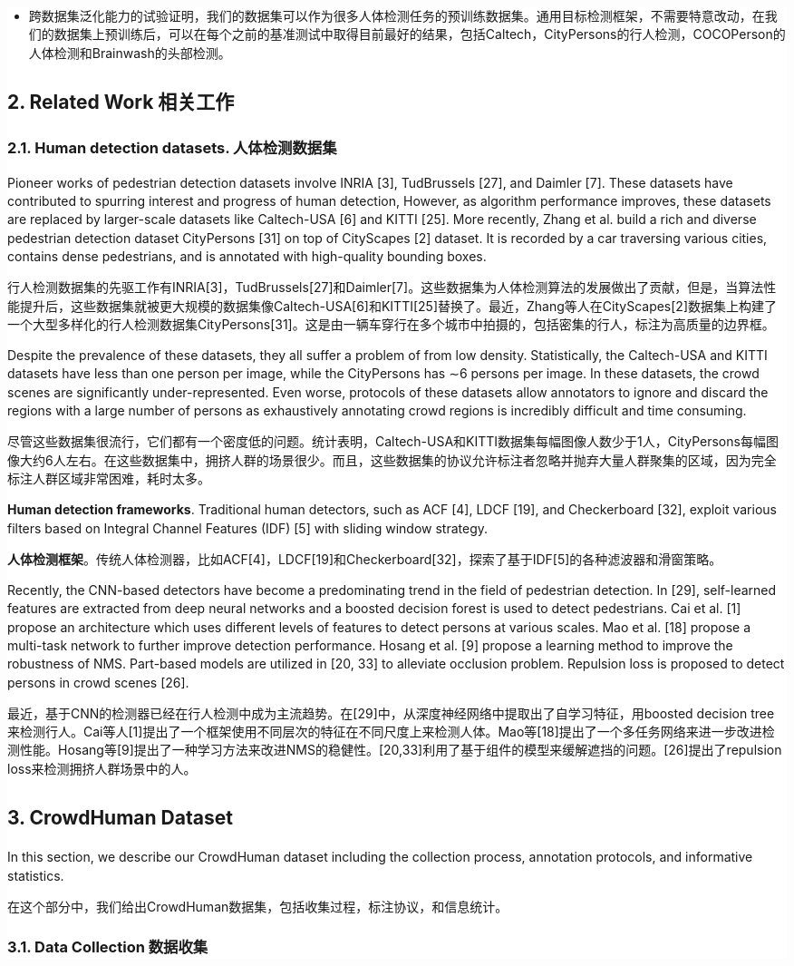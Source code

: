 - 跨数据集泛化能力的试验证明，我们的数据集可以作为很多人体检测任务的预训练数据集。通用目标检测框架，不需要特意改动，在我们的数据集上预训练后，可以在每个之前的基准测试中取得目前最好的结果，包括Caltech，CityPersons的行人检测，COCOPerson的人体检测和Brainwash的头部检测。

## 2. Related Work 相关工作

### 2.1. Human detection datasets. 人体检测数据集

Pioneer works of pedestrian detection datasets involve INRIA [3], TudBrussels [27], and Daimler [7]. These datasets have contributed to spurring interest and progress of human detection, However, as algorithm performance improves, these datasets are replaced by larger-scale datasets like Caltech-USA [6] and KITTI [25]. More recently, Zhang et al. build a rich and diverse pedestrian detection dataset CityPersons [31] on top of CityScapes [2] dataset. It is recorded by a car traversing various cities, contains dense pedestrians, and is annotated with high-quality bounding boxes.

行人检测数据集的先驱工作有INRIA[3]，TudBrussels[27]和Daimler[7]。这些数据集为人体检测算法的发展做出了贡献，但是，当算法性能提升后，这些数据集就被更大规模的数据集像Caltech-USA[6]和KITTI[25]替换了。最近，Zhang等人在CityScapes[2]数据集上构建了一个大型多样化的行人检测数据集CityPersons[31]。这是由一辆车穿行在多个城市中拍摄的，包括密集的行人，标注为高质量的边界框。

Despite the prevalence of these datasets, they all suffer a problem of from low density. Statistically, the Caltech-USA and KITTI datasets have less than one person per image, while the CityPersons has ∼6 persons per image. In these datasets, the crowd scenes are significantly under-represented. Even worse, protocols of these datasets allow annotators to ignore and discard the regions with a large number of persons as exhaustively annotating crowd regions is incredibly difficult and time consuming.

尽管这些数据集很流行，它们都有一个密度低的问题。统计表明，Caltech-USA和KITTI数据集每幅图像人数少于1人，CityPersons每幅图像大约6人左右。在这些数据集中，拥挤人群的场景很少。而且，这些数据集的协议允许标注者忽略并抛弃大量人群聚集的区域，因为完全标注人群区域非常困难，耗时太多。

**Human detection frameworks**. Traditional human detectors, such as ACF [4], LDCF [19], and Checkerboard [32], exploit various filters based on Integral Channel Features (IDF) [5] with sliding window strategy.

**人体检测框架**。传统人体检测器，比如ACF[4]，LDCF[19]和Checkerboard[32]，探索了基于IDF[5]的各种滤波器和滑窗策略。

Recently, the CNN-based detectors have become a predominating trend in the field of pedestrian detection. In [29], self-learned features are extracted from deep neural networks and a boosted decision forest is used to detect pedestrians. Cai et al. [1] propose an architecture which uses different levels of features to detect persons at various scales. Mao et al. [18] propose a multi-task network to further improve detection performance. Hosang et al. [9] propose a learning method to improve the robustness of NMS. Part-based models are utilized in [20, 33] to alleviate occlusion problem. Repulsion loss is proposed to detect persons in crowd scenes [26].

最近，基于CNN的检测器已经在行人检测中成为主流趋势。在[29]中，从深度神经网络中提取出了自学习特征，用boosted decision tree来检测行人。Cai等人[1]提出了一个框架使用不同层次的特征在不同尺度上来检测人体。Mao等[18]提出了一个多任务网络来进一步改进检测性能。Hosang等[9]提出了一种学习方法来改进NMS的稳健性。[20,33]利用了基于组件的模型来缓解遮挡的问题。[26]提出了repulsion loss来检测拥挤人群场景中的人。

## 3. CrowdHuman Dataset

In this section, we describe our CrowdHuman dataset including the collection process, annotation protocols, and informative statistics.

在这个部分中，我们给出CrowdHuman数据集，包括收集过程，标注协议，和信息统计。

### 3.1. Data Collection 数据收集
